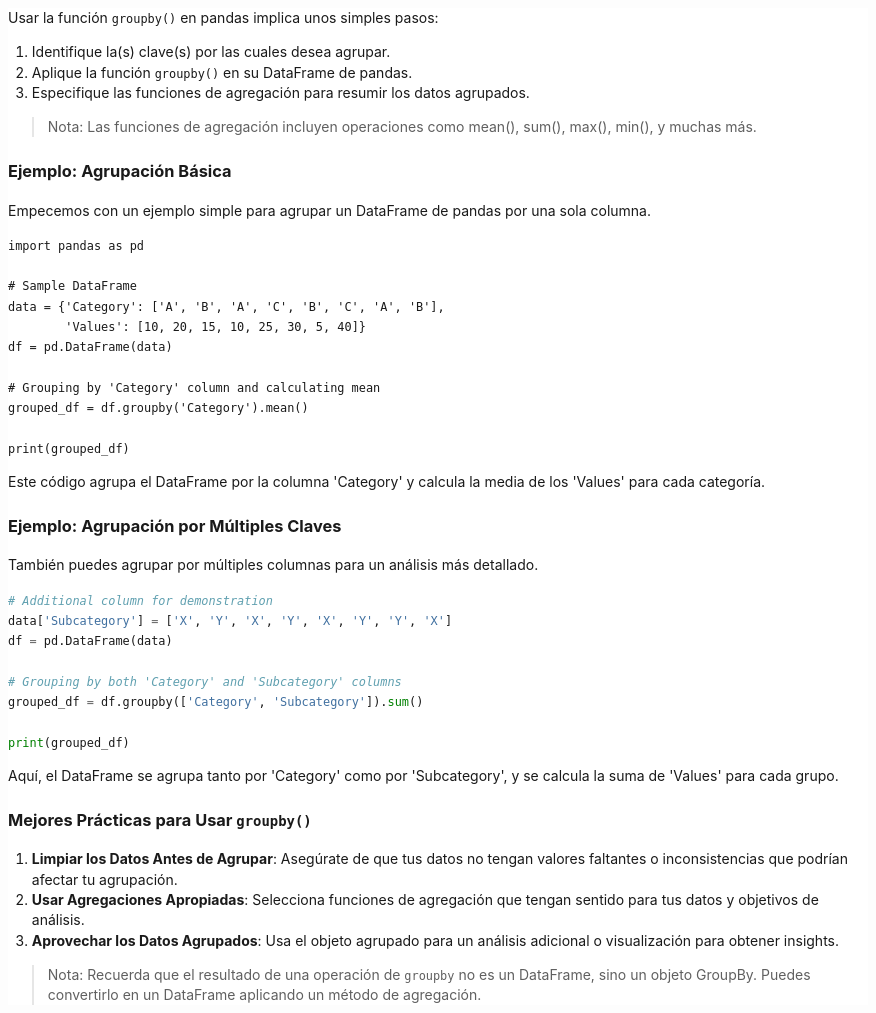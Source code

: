 Usar la función `groupby()` en pandas implica unos simples pasos:

1. Identifique la(s) clave(s) por las cuales desea agrupar.
2. Aplique la función `groupby()` en su DataFrame de pandas.
3. Especifique las funciones de agregación para resumir los datos agrupados.

> Nota: Las funciones de agregación incluyen operaciones como mean(), sum(), max(), min(), y muchas más.

### Ejemplo: Agrupación Básica

Empecemos con un ejemplo simple para agrupar un DataFrame de pandas por una sola columna.

```python3
import pandas as pd

# Sample DataFrame
data = {'Category': ['A', 'B', 'A', 'C', 'B', 'C', 'A', 'B'],
        'Values': [10, 20, 15, 10, 25, 30, 5, 40]}
df = pd.DataFrame(data)

# Grouping by 'Category' column and calculating mean
grouped_df = df.groupby('Category').mean()

print(grouped_df)
```

Este código agrupa el DataFrame por la columna 'Category' y calcula la media de los 'Values' para cada categoría.

### Ejemplo: Agrupación por Múltiples Claves

También puedes agrupar por múltiples columnas para un análisis más detallado.

```python
# Additional column for demonstration
data['Subcategory'] = ['X', 'Y', 'X', 'Y', 'X', 'Y', 'Y', 'X']
df = pd.DataFrame(data)

# Grouping by both 'Category' and 'Subcategory' columns
grouped_df = df.groupby(['Category', 'Subcategory']).sum()

print(grouped_df)
```

Aquí, el DataFrame se agrupa tanto por 'Category' como por 'Subcategory', y se calcula la suma de 'Values' para cada grupo.

### Mejores Prácticas para Usar `groupby()`

1. **Limpiar los Datos Antes de Agrupar**: Asegúrate de que tus datos no tengan valores faltantes o inconsistencias que podrían afectar tu agrupación.
2. **Usar Agregaciones Apropiadas**: Selecciona funciones de agregación que tengan sentido para tus datos y objetivos de análisis.
3. **Aprovechar los Datos Agrupados**: Usa el objeto agrupado para un análisis adicional o visualización para obtener insights.

> Nota: Recuerda que el resultado de una operación de `groupby` no es un DataFrame, sino un objeto GroupBy. Puedes convertirlo en un DataFrame aplicando un método de agregación.
